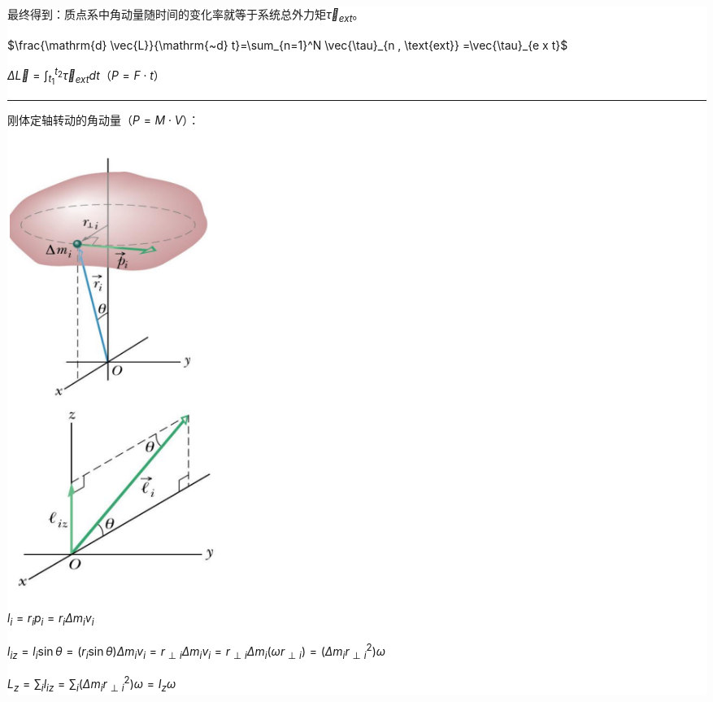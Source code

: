 最终得到：质点系中角动量随时间的变化率就等于系统总外力矩$\vec{\tau}_{ext}$。

$\frac{\mathrm{d} \vec{L}}{\mathrm{~d} t}=\sum_{n=1}^N \vec{\tau}_{n , \text{ext}} =\vec{\tau}_{e x t}$

$\Delta \vec{L}=\int_{t_{1}}^{t_{2}} \vec{\tau}_{e x t} d t$（$P=F \cdot t$）

***

刚体定轴转动的角动量（$P=M \cdot V$）：

![9e2dc27c6bac2532170f771db7b2e304.png](../_resources/9e2dc27c6bac2532170f771db7b2e304.png)

$l_{i}=r_{i} p_{i}=r_{i} \Delta m_{i} v_{i}$

$l_{i z} =l_{i} \sin \theta=\left(r_{i} \sin \theta\right) \Delta m_{i} v_{i}=r_{\perp i} \Delta m_{i} v_{i}=r_{\perp i} \Delta m_{i}\left(\omega r_{\perp i}\right)=\left(\Delta m_{i} r_{\perp i}^{2}\right) \omega$

$L_{z}=\sum_{i} l_{i z}=\sum_{i}\left(\Delta m_{i} r_{\perp i}^{2}\right) \omega=I_{z} \omega$

